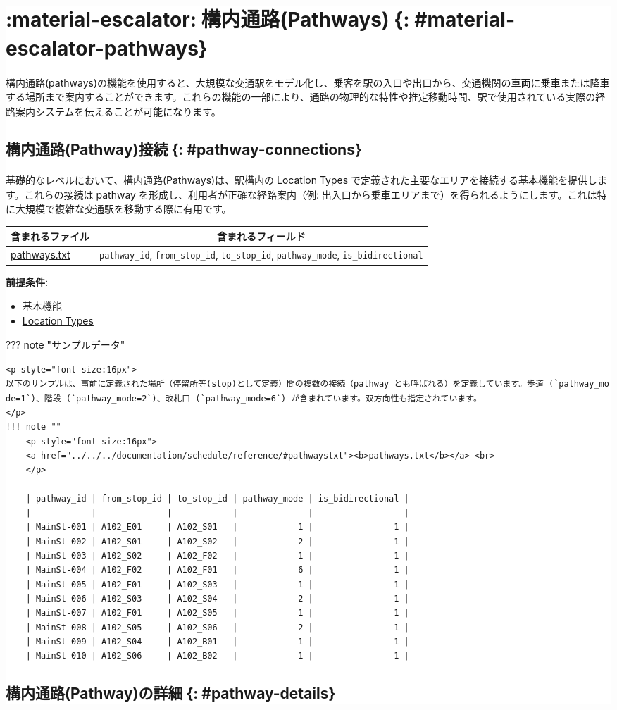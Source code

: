 # :material-escalator: 構内通路(Pathways) {: #material-escalator-pathways}

構内通路(pathways)の機能を使用すると、大規模な交通駅をモデル化し、乗客を駅の入口や出口から、交通機関の車両に乗車または降車する場所まで案内することができます。これらの機能の一部により、通路の物理的な特性や推定移動時間、駅で使用されている実際の経路案内システムを伝えることが可能になります。

## 構内通路(Pathway)接続 {: #pathway-connections}


基礎的なレベルにおいて、構内通路(Pathways)は、駅構内の Location Types で定義された主要なエリアを接続する基本機能を提供します。これらの接続は pathway を形成し、利用者が正確な経路案内（例: 出入口から乗車エリアまで）を得られるようにします。これは特に大規模で複雑な交通駅を移動する際に有用です。

| 含まれるファイル                | 含まれるフィールド   |
|----------------------------------|-------------------|
|[pathways.txt](../../../documentation/schedule/reference/#pathwaystxt)|`pathway_id`, `from_stop_id`, `to_stop_id`, `pathway_mode`, `is_bidirectional` |

**前提条件**:

- [基本機能](../base)
- [Location Types](../base_add-ons/#location-types)

??? note "サンプルデータ"

    <p style="font-size:16px">
    以下のサンプルは、事前に定義された場所（停留所等(stop)として定義）間の複数の接続（pathway とも呼ばれる）を定義しています。歩道 (`pathway_mode=1`)、階段 (`pathway_mode=2`)、改札口 (`pathway_mode=6`) が含まれています。双方向性も指定されています。
    </p>
    !!! note ""
        <p style="font-size:16px">
        <a href="../../../documentation/schedule/reference/#pathwaystxt"><b>pathways.txt</b></a> <br>
        </p>

        | pathway_id | from_stop_id | to_stop_id | pathway_mode | is_bidirectional |
        |------------|--------------|------------|--------------|------------------|
        | MainSt-001 | A102_E01     | A102_S01   |            1 |                1 |
        | MainSt-002 | A102_S01     | A102_S02   |            2 |                1 |
        | MainSt-003 | A102_S02     | A102_F02   |            1 |                1 |
        | MainSt-004 | A102_F02     | A102_F01   |            6 |                1 |
        | MainSt-005 | A102_F01     | A102_S03   |            1 |                1 |
        | MainSt-006 | A102_S03     | A102_S04   |            2 |                1 |
        | MainSt-007 | A102_F01     | A102_S05   |            1 |                1 |
        | MainSt-008 | A102_S05     | A102_S06   |            2 |                1 |
        | MainSt-009 | A102_S04     | A102_B01   |            1 |                1 |
        | MainSt-010 | A102_S06     | A102_B02   |            1 |                1 |

## 構内通路(Pathway)の詳細 {: #pathway-details}

